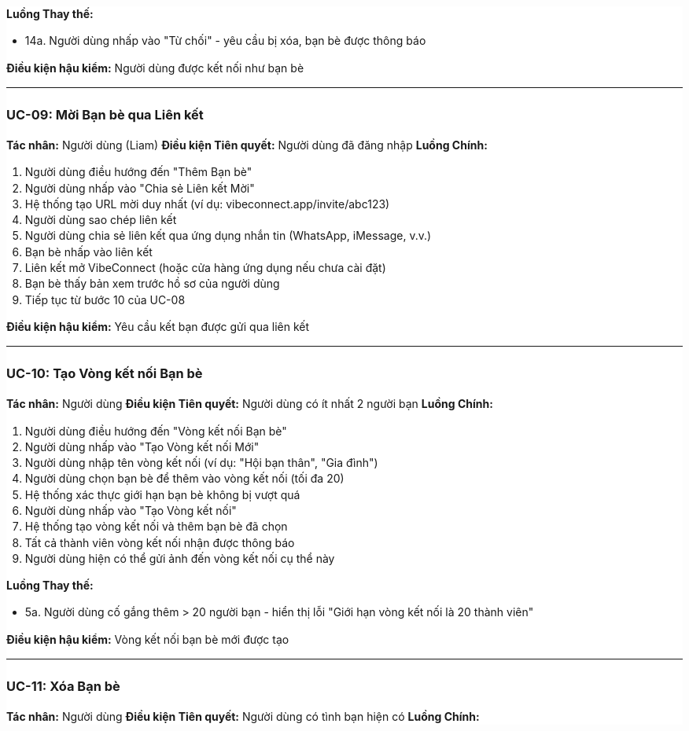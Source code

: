 **Luồng Thay thế:**

- 14a. Người dùng nhấp vào "Từ chối" - yêu cầu bị xóa, bạn bè được thông báo

**Điều kiện hậu kiểm:** Người dùng được kết nối như bạn bè

---

### UC-09: Mời Bạn bè qua Liên kết

**Tác nhân:** Người dùng (Liam)
**Điều kiện Tiên quyết:** Người dùng đã đăng nhập
**Luồng Chính:**

1. Người dùng điều hướng đến "Thêm Bạn bè"
2. Người dùng nhấp vào "Chia sẻ Liên kết Mời"
3. Hệ thống tạo URL mời duy nhất (ví dụ: vibeconnect.app/invite/abc123)
4. Người dùng sao chép liên kết
5. Người dùng chia sẻ liên kết qua ứng dụng nhắn tin (WhatsApp, iMessage, v.v.)
6. Bạn bè nhấp vào liên kết
7. Liên kết mở VibeConnect (hoặc cửa hàng ứng dụng nếu chưa cài đặt)
8. Bạn bè thấy bản xem trước hồ sơ của người dùng
9. Tiếp tục từ bước 10 của UC-08

**Điều kiện hậu kiểm:** Yêu cầu kết bạn được gửi qua liên kết

---

### UC-10: Tạo Vòng kết nối Bạn bè

**Tác nhân:** Người dùng
**Điều kiện Tiên quyết:** Người dùng có ít nhất 2 người bạn
**Luồng Chính:**

1. Người dùng điều hướng đến "Vòng kết nối Bạn bè"
2. Người dùng nhấp vào "Tạo Vòng kết nối Mới"
3. Người dùng nhập tên vòng kết nối (ví dụ: "Hội bạn thân", "Gia đình")
4. Người dùng chọn bạn bè để thêm vào vòng kết nối (tối đa 20)
5. Hệ thống xác thực giới hạn bạn bè không bị vượt quá
6. Người dùng nhấp vào "Tạo Vòng kết nối"
7. Hệ thống tạo vòng kết nối và thêm bạn bè đã chọn
8. Tất cả thành viên vòng kết nối nhận được thông báo
9. Người dùng hiện có thể gửi ảnh đến vòng kết nối cụ thể này

**Luồng Thay thế:**

- 5a. Người dùng cố gắng thêm > 20 người bạn - hiển thị lỗi "Giới hạn vòng kết nối là 20 thành viên"

**Điều kiện hậu kiểm:** Vòng kết nối bạn bè mới được tạo

---

### UC-11: Xóa Bạn bè

**Tác nhân:** Người dùng
**Điều kiện Tiên quyết:** Người dùng có tình bạn hiện có
**Luồng Chính:**
